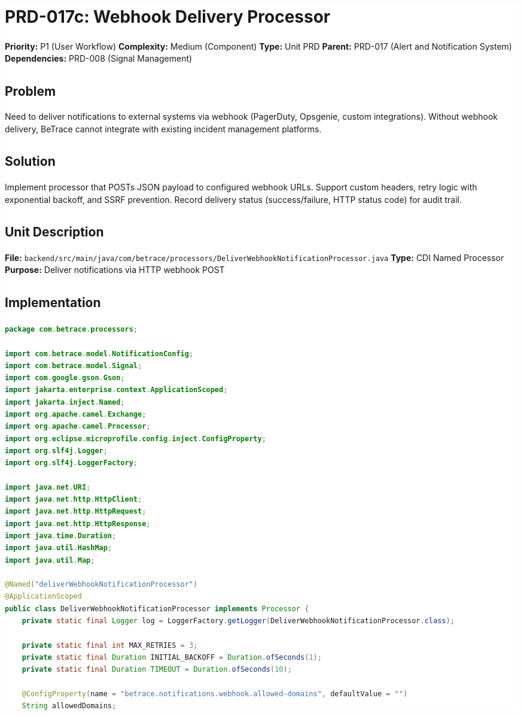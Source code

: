 # PRD-017c: Webhook Delivery Processor

**Priority:** P1 (User Workflow)
**Complexity:** Medium (Component)
**Type:** Unit PRD
**Parent:** PRD-017 (Alert and Notification System)
**Dependencies:** PRD-008 (Signal Management)

## Problem

Need to deliver notifications to external systems via webhook (PagerDuty, Opsgenie, custom integrations). Without webhook delivery, BeTrace cannot integrate with existing incident management platforms.

## Solution

Implement processor that POSTs JSON payload to configured webhook URLs. Support custom headers, retry logic with exponential backoff, and SSRF prevention. Record delivery status (success/failure, HTTP status code) for audit trail.

## Unit Description

**File:** `backend/src/main/java/com/betrace/processors/DeliverWebhookNotificationProcessor.java`
**Type:** CDI Named Processor
**Purpose:** Deliver notifications via HTTP webhook POST

## Implementation

```java
package com.betrace.processors;

import com.betrace.model.NotificationConfig;
import com.betrace.model.Signal;
import com.google.gson.Gson;
import jakarta.enterprise.context.ApplicationScoped;
import jakarta.inject.Named;
import org.apache.camel.Exchange;
import org.apache.camel.Processor;
import org.eclipse.microprofile.config.inject.ConfigProperty;
import org.slf4j.Logger;
import org.slf4j.LoggerFactory;

import java.net.URI;
import java.net.http.HttpClient;
import java.net.http.HttpRequest;
import java.net.http.HttpResponse;
import java.time.Duration;
import java.util.HashMap;
import java.util.Map;

@Named("deliverWebhookNotificationProcessor")
@ApplicationScoped
public class DeliverWebhookNotificationProcessor implements Processor {
    private static final Logger log = LoggerFactory.getLogger(DeliverWebhookNotificationProcessor.class);

    private static final int MAX_RETRIES = 3;
    private static final Duration INITIAL_BACKOFF = Duration.ofSeconds(1);
    private static final Duration TIMEOUT = Duration.ofSeconds(10);

    @ConfigProperty(name = "betrace.notifications.webhook.allowed-domains", defaultValue = "")
    String allowedDomains;
```